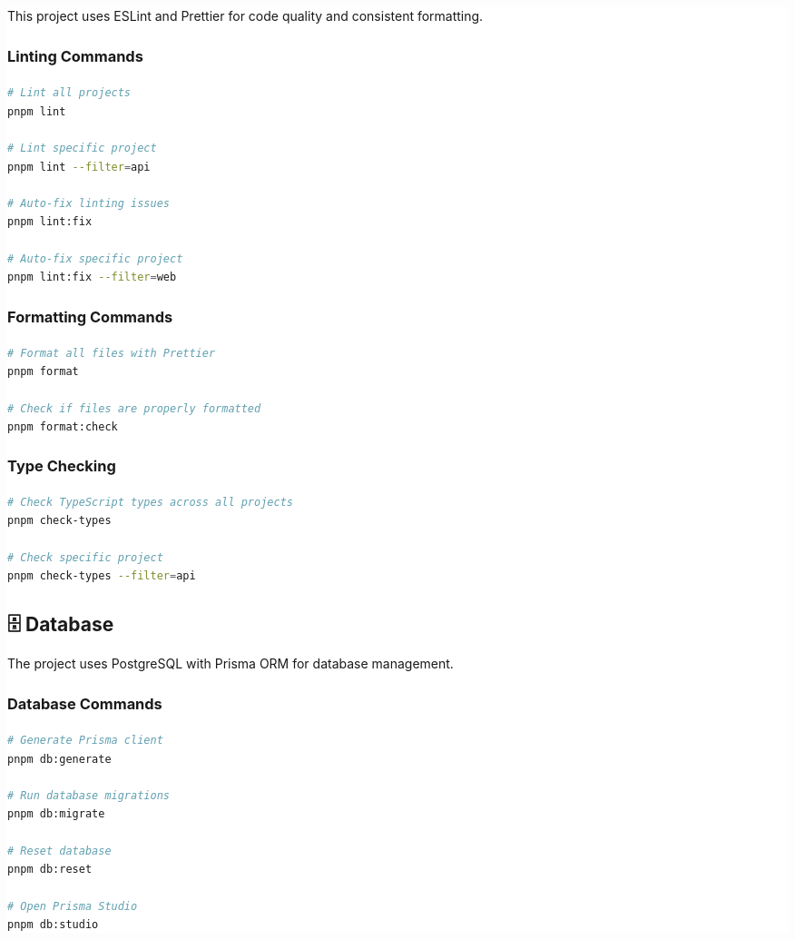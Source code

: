 This project uses ESLint and Prettier for code quality and consistent formatting.

### Linting Commands

```bash
# Lint all projects
pnpm lint

# Lint specific project
pnpm lint --filter=api

# Auto-fix linting issues
pnpm lint:fix

# Auto-fix specific project
pnpm lint:fix --filter=web
```

### Formatting Commands

```bash
# Format all files with Prettier
pnpm format

# Check if files are properly formatted
pnpm format:check
```

### Type Checking

```bash
# Check TypeScript types across all projects
pnpm check-types

# Check specific project
pnpm check-types --filter=api
```

## 🗄️ Database

The project uses PostgreSQL with Prisma ORM for database management.

### Database Commands

```bash
# Generate Prisma client
pnpm db:generate

# Run database migrations
pnpm db:migrate

# Reset database
pnpm db:reset

# Open Prisma Studio
pnpm db:studio
```
